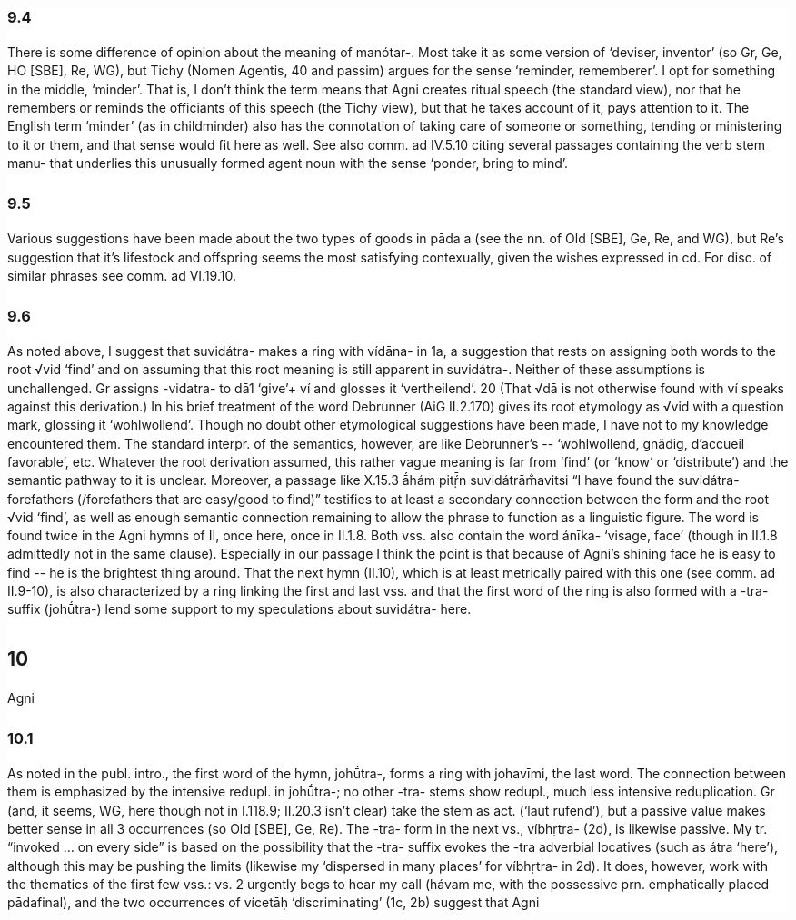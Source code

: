 ### 9.4  
There is some difference of opinion about the meaning of manótar-. Most take
it as some version of ‘deviser, inventor’ (so Gr, Ge, HO [SBE], Re, WG), but Tichy
(Nomen Agentis, 40 and passim) argues for the sense ‘reminder, rememberer’. I opt
for something in the middle, ‘minder’. That is, I don’t think the term means that Agni
creates ritual speech (the standard view), nor that he remembers or reminds the
officiants of this speech (the Tichy view), but that he takes account of it, pays
attention to it. The English term ‘minder’ (as in childminder) also has the
connotation of taking care of someone or something, tending or ministering to it or
them, and that sense would fit here as well. See also comm. ad IV.5.10 citing several
passages containing the verb stem manu- that underlies this unusually formed agent
noun with the sense ‘ponder, bring to mind’.

### 9.5  
Various suggestions have been made about the two types of goods in pāda a
(see the nn. of Old [SBE], Ge, Re, and WG), but Re’s suggestion that it’s lifestock
and offspring seems the most satisfying contexually, given the wishes expressed in
cd. For disc. of similar phrases see comm. ad VI.19.10.

### 9.6  
As noted above, I suggest that suvidátra- makes a ring with vídāna- in 1a, a
suggestion that rests on assigning both words to the root √vid ‘find’ and on assuming
that this root meaning is still apparent in suvidátra-. Neither of these assumptions is
unchallenged. Gr assigns -vidatra- to dā1 ‘give’+ ví and glosses it ‘vertheilend’.
20
(That √dā is not otherwise found with ví speaks against this derivation.) In his brief
treatment of the word Debrunner (AiG II.2.170) gives its root etymology as √vid
with a question mark, glossing it ‘wohlwollend’. Though no doubt other
etymological suggestions have been made, I have not to my knowledge encountered
them. The standard interpr. of the semantics, however, are like Debrunner’s --
‘wohlwollend, gnädig, d’accueil favorable’, etc. Whatever the root derivation
assumed, this rather vague meaning is far from ‘find’ (or ‘know’ or ‘distribute’) and
the semantic pathway to it is unclear. Moreover, a passage like X.15.3 ā́hám pitṛ́̄n
suvidátrām̐avitsi “I have found the suvidátra- forefathers (/forefathers that are
easy/good to find)” testifies to at least a secondary connection between the form and
the root √vid ‘find’, as well as enough semantic connection remaining to allow the
phrase to function as a linguistic figure. The word is found twice in the Agni hymns
of II, once here, once in II.1.8. Both vss. also contain the word ánīka- ‘visage, face’
(though in II.1.8 admittedly not in the same clause). Especially in our passage I think
the point is that because of Agni’s shining face he is easy to find -- he is the brightest
thing around.
That the next hymn (II.10), which is at least metrically paired with this one
(see comm. ad II.9-10), is also characterized by a ring linking the first and last vss.
and that the first word of the ring is also formed with a -tra-suffix (johū́tra-) lend
some support to my speculations about suvidátra- here.
## 10
Agni

### 10.1  
As noted in the publ. intro., the first word of the hymn, johū́tra-, forms a ring
with johavīmi, the last word. The connection between them is emphasized by the
intensive redupl. in johū́tra-; no other -tra- stems show redupl., much less intensive
reduplication. Gr (and, it seems, WG, here though not in I.118.9; II.20.3 isn’t clear)
take the stem as act. (‘laut rufend’), but a passive value makes better sense in all 3
occurrences (so Old [SBE], Ge, Re). The -tra- form in the next vs., víbhṛtra- (2d), is
likewise passive. My tr. “invoked … on every side” is based on the possibility that
the -tra- suffix evokes the -tra adverbial locatives (such as átra ‘here’), although this
may be pushing the limits (likewise my ‘dispersed in many places’ for víbhṛtra- in
2d). It does, however, work with the thematics of the first few vss.: vs. 2 urgently
begs to hear my call (hávam me, with the possessive prn. emphatically placed pādafinal), and the two occurrences of vícetāḥ ‘discriminating’ (1c, 2b) suggest that Agni